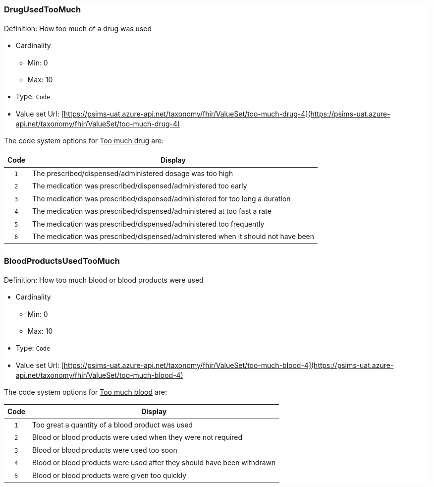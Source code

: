 ### DrugUsedTooMuch

 Definition: How too much of a drug was used

- Cardinality

    - Min: 0

    - Max: 10

- Type: `Code`

- Value set Url: [https://psims-uat.azure-api.net/taxonomy/fhir/ValueSet/too-much-drug-4](https://psims-uat.azure-api.net/taxonomy/fhir/ValueSet/too-much-drug-4)

The code system options for [Too much drug](/v4/code-systems/#too-much-drug) are: 

 | Code | Display |
 | --- | --- |
| `  1` | The prescribed/dispensed/administered dosage was too high |
| `  2` | The medication was prescribed/dispensed/administered too early |
| `  3` | The medication was prescribed/dispensed/administered for too long a duration |
| `  4` | The medication was prescribed/dispensed/administered at too fast a rate |
| `  5` | The medication was prescribed/dispensed/administered too frequently |
| `  6` | The medication was prescribed/dispensed/administered when it should not have been |

### BloodProductsUsedTooMuch

 Definition: How too much blood or blood products were used

- Cardinality

    - Min: 0

    - Max: 10

- Type: `Code`

- Value set Url: [https://psims-uat.azure-api.net/taxonomy/fhir/ValueSet/too-much-blood-4](https://psims-uat.azure-api.net/taxonomy/fhir/ValueSet/too-much-blood-4)

The code system options for [Too much blood](/v4/code-systems/#too-much-blood) are: 

 | Code | Display |
 | --- | --- |
| `  1` | Too great a quantity of a blood product was used |
| `  2` | Blood or blood products were used when they were not required |
| `  3` | Blood or blood products were used too soon |
| `  4` | Blood or blood products were used after they should have been withdrawn |
| `  5` | Blood or blood products were given too quickly |
